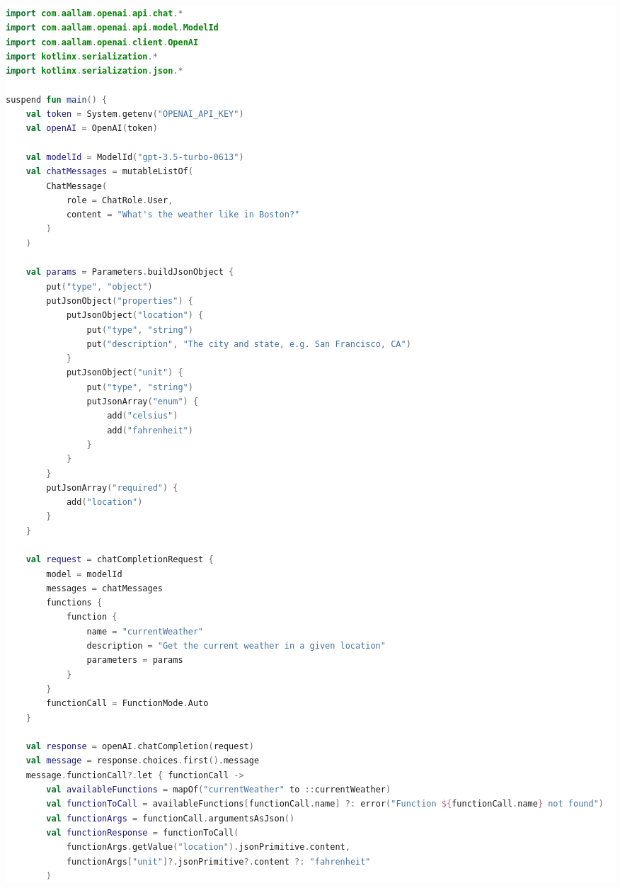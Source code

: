 ```kotlin
import com.aallam.openai.api.chat.*
import com.aallam.openai.api.model.ModelId
import com.aallam.openai.client.OpenAI
import kotlinx.serialization.*
import kotlinx.serialization.json.*

suspend fun main() {
    val token = System.getenv("OPENAI_API_KEY")
    val openAI = OpenAI(token)

    val modelId = ModelId("gpt-3.5-turbo-0613")
    val chatMessages = mutableListOf(
        ChatMessage(
            role = ChatRole.User,
            content = "What's the weather like in Boston?"
        )
    )

    val params = Parameters.buildJsonObject {
        put("type", "object")
        putJsonObject("properties") {
            putJsonObject("location") {
                put("type", "string")
                put("description", "The city and state, e.g. San Francisco, CA")
            }
            putJsonObject("unit") {
                put("type", "string")
                putJsonArray("enum") {
                    add("celsius")
                    add("fahrenheit")
                }
            }
        }
        putJsonArray("required") {
            add("location")
        }
    }

    val request = chatCompletionRequest {
        model = modelId
        messages = chatMessages
        functions {
            function {
                name = "currentWeather"
                description = "Get the current weather in a given location"
                parameters = params
            }
        }
        functionCall = FunctionMode.Auto
    }

    val response = openAI.chatCompletion(request)
    val message = response.choices.first().message
    message.functionCall?.let { functionCall ->
        val availableFunctions = mapOf("currentWeather" to ::currentWeather)
        val functionToCall = availableFunctions[functionCall.name] ?: error("Function ${functionCall.name} not found")
        val functionArgs = functionCall.argumentsAsJson()
        val functionResponse = functionToCall(
            functionArgs.getValue("location").jsonPrimitive.content,
            functionArgs["unit"]?.jsonPrimitive?.content ?: "fahrenheit"
        )

```